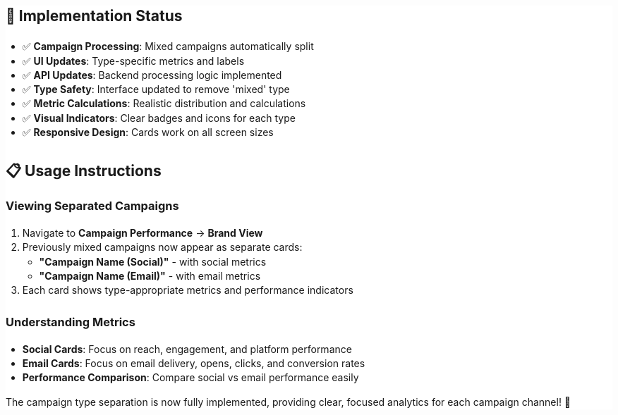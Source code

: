 ## 🚀 **Implementation Status**

- ✅ **Campaign Processing**: Mixed campaigns automatically split
- ✅ **UI Updates**: Type-specific metrics and labels
- ✅ **API Updates**: Backend processing logic implemented
- ✅ **Type Safety**: Interface updated to remove 'mixed' type
- ✅ **Metric Calculations**: Realistic distribution and calculations
- ✅ **Visual Indicators**: Clear badges and icons for each type
- ✅ **Responsive Design**: Cards work on all screen sizes

## 📋 **Usage Instructions**

### **Viewing Separated Campaigns**
1. Navigate to **Campaign Performance** → **Brand View**
2. Previously mixed campaigns now appear as separate cards:
   - **"Campaign Name (Social)"** - with social metrics
   - **"Campaign Name (Email)"** - with email metrics
3. Each card shows type-appropriate metrics and performance indicators

### **Understanding Metrics**
- **Social Cards**: Focus on reach, engagement, and platform performance
- **Email Cards**: Focus on email delivery, opens, clicks, and conversion rates
- **Performance Comparison**: Compare social vs email performance easily

The campaign type separation is now fully implemented, providing clear, focused analytics for each campaign channel! 🎉